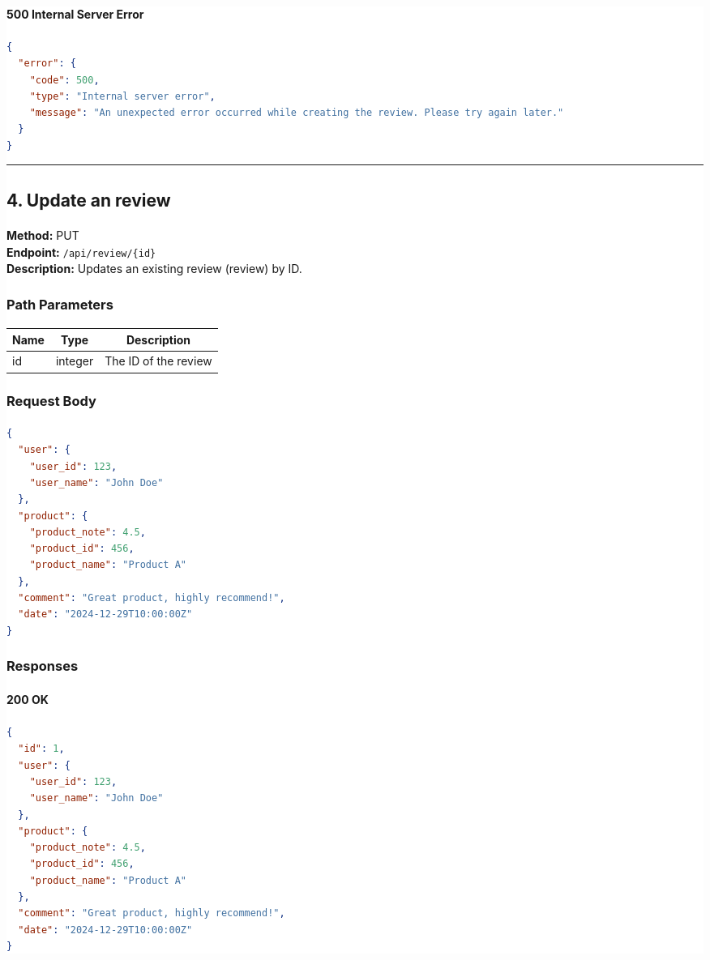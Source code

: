 #### 500 Internal Server Error
```json
{
  "error": {
    "code": 500,
    "type": "Internal server error",
    "message": "An unexpected error occurred while creating the review. Please try again later."
  }
}
```

---

## 4. Update an review

**Method:** PUT  
**Endpoint:** `/api/review/{id}`  
**Description:** Updates an existing review (review) by ID.

### Path Parameters
| Name | Type   | Description           |
|------|--------|-----------------------|
| id   | integer| The ID of the review  |

### Request Body
```json
{
  "user": {
    "user_id": 123,
    "user_name": "John Doe"
  },
  "product": {
    "product_note": 4.5,
    "product_id": 456,
    "product_name": "Product A"
  },
  "comment": "Great product, highly recommend!",
  "date": "2024-12-29T10:00:00Z"
}
```

### Responses
#### 200 OK
```json
{
  "id": 1,
  "user": {
    "user_id": 123,
    "user_name": "John Doe"
  },
  "product": {
    "product_note": 4.5,
    "product_id": 456,
    "product_name": "Product A"
  },
  "comment": "Great product, highly recommend!",
  "date": "2024-12-29T10:00:00Z"
}
```
